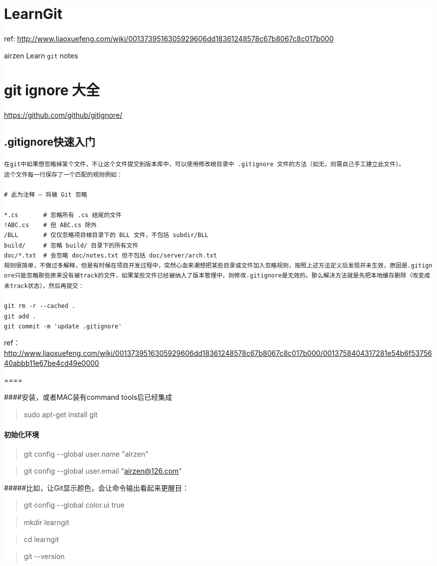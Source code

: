 LearnGit
==================
ref: http://www.liaoxuefeng.com/wiki/0013739516305929606dd18361248578c67b8067c8c017b000

airzen Learn `git` notes 

# git ignore 大全

https://github.com/github/gitignore/

## .gitignore快速入门

    在git中如果想忽略掉某个文件，不让这个文件提交到版本库中，可以使用修改根目录中 .gitignore 文件的方法（如无，则需自己手工建立此文件）。
    这个文件每一行保存了一个匹配的规则例如：

    # 此为注释 – 将被 Git 忽略

    *.cs       # 忽略所有 .cs 结尾的文件
    !ABC.cs    # 但 ABC.cs 除外
    /BLL       # 仅仅忽略项目根目录下的 BLL 文件，不包括 subdir/BLL
    build/     # 忽略 build/ 目录下的所有文件
    doc/*.txt  # 会忽略 doc/notes.txt 但不包括 doc/server/arch.txt
    规则很简单，不做过多解释，但是有时候在项目开发过程中，突然心血来潮想把某些目录或文件加入忽略规则，按照上述方法定义后发现并未生效，原因是.gitignore只能忽略那些原来没有被track的文件，如果某些文件已经被纳入了版本管理中，则修改.gitignore是无效的。那么解决方法就是先把本地缓存删除（改变成未track状态），然后再提交：

    git rm -r --cached .
    git add .
    git commit -m 'update .gitignore'

ref：http://www.liaoxuefeng.com/wiki/0013739516305929606dd18361248578c67b8067c8c017b000/0013758404317281e54b6f5375640abbb11e67be4cd49e0000






====

####安装，或者MAC装有command tools后已经集成

> sudo apt-get install git


#### 初始化环境
> git config --global user.name "airzen"

> git config --global user.email "airzen@126.com"

#####比如，让Git显示颜色，会让命令输出看起来更醒目：
> git config --global color.ui true


> mkdir learngit

> cd learngit

> git --version
